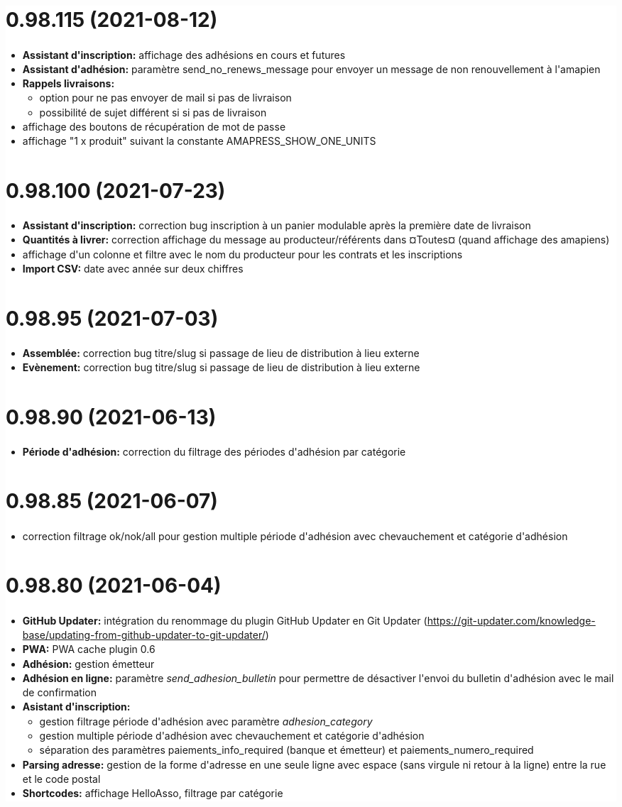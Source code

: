 # 0.98.115 (2021-08-12)

* **Assistant d'inscription:** affichage des adhésions en cours et futures
* **Assistant d'adhésion:** paramètre send_no_renews_message pour envoyer un message de non renouvellement à l'amapien
* **Rappels livraisons:**
  - option pour ne pas envoyer de mail si pas de livraison
  - possibilité de sujet différent si si pas de livraison
* affichage des boutons de récupération de mot de passe
* affichage "1 x produit" suivant la constante AMAPRESS_SHOW_ONE_UNITS

# 0.98.100 (2021-07-23)

* **Assistant d'inscription:** correction bug inscription à un panier modulable après la première date de livraison
* **Quantités à livrer:** correction affichage du message au producteur/référents dans ¤Toutes¤ (quand affichage des
  amapiens)
* affichage d'un colonne et filtre avec le nom du producteur pour les contrats et les inscriptions
* **Import CSV:** date avec année sur deux chiffres

# 0.98.95 (2021-07-03)

* **Assemblée:** correction bug titre/slug si passage de lieu de distribution à lieu externe
* **Evènement:** correction bug titre/slug si passage de lieu de distribution à lieu externe

# 0.98.90 (2021-06-13)

* **Période d'adhésion:** correction du filtrage des périodes d'adhésion par catégorie

# 0.98.85 (2021-06-07)

* correction filtrage ok/nok/all pour gestion multiple période d'adhésion avec chevauchement et catégorie d'adhésion

# 0.98.80 (2021-06-04)

* **GitHub Updater:** intégration du renommage du plugin GitHub Updater en Git Updater (https://git-updater.com/knowledge-base/updating-from-github-updater-to-git-updater/)
* **PWA:** PWA cache plugin 0.6
* **Adhésion:** gestion émetteur
* **Adhésion en ligne:** paramètre _send_adhesion_bulletin_ pour permettre de désactiver l'envoi du bulletin d'adhésion
  avec le mail de confirmation
* **Asistant d'inscription:**
  - gestion filtrage période d'adhésion avec paramètre _adhesion_category_
  - gestion multiple période d'adhésion avec chevauchement et catégorie d'adhésion
  - séparation des paramètres paiements_info_required (banque et émetteur) et paiements_numero_required
* **Parsing adresse:** gestion de la forme d'adresse en une seule ligne avec espace (sans virgule ni retour à la ligne)
  entre la rue et le code postal
* **Shortcodes:** affichage HelloAsso, filtrage par catégorie
